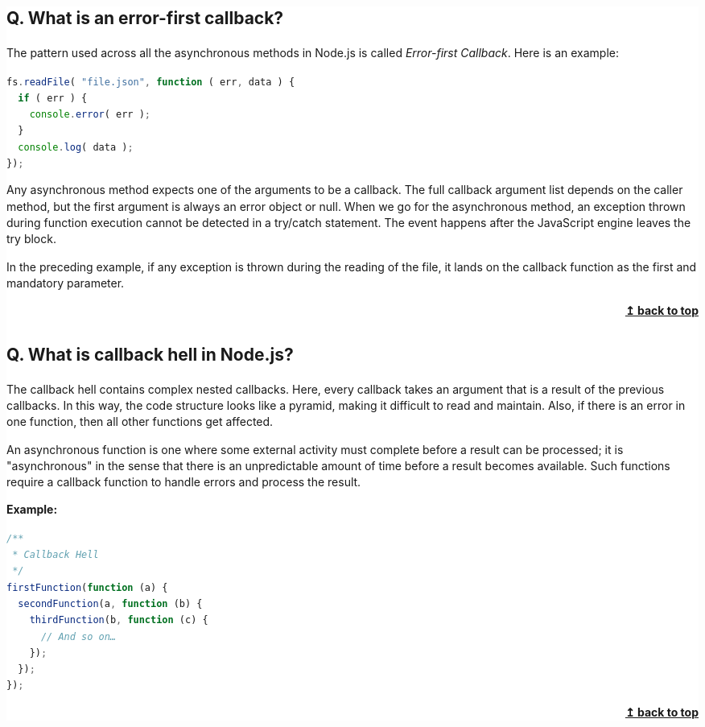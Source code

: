 ## Q. What is an error-first callback?

The pattern used across all the asynchronous methods in Node.js is called *Error-first Callback*. Here is an example:

```js
fs.readFile( "file.json", function ( err, data ) {
  if ( err ) {
    console.error( err );
  }
  console.log( data );
});
```

Any asynchronous method expects one of the arguments to be a callback. The full callback argument list depends on the caller method, but the first argument is always an error object or null. When we go for the asynchronous method, an exception thrown during function execution cannot be detected in a try/catch statement. The event happens after the JavaScript engine leaves the try block.

In the preceding example, if any exception is thrown during the reading of the file, it lands on the callback function as the first and mandatory parameter.

<div align="right">
    <b><a href="#table-of-contents">↥ back to top</a></b>
</div>

## Q. What is callback hell in Node.js?

The callback hell contains complex nested callbacks. Here, every callback takes an argument that is a result of the previous callbacks. In this way, the code structure looks like a pyramid, making it difficult to read and maintain. Also, if there is an error in one function, then all other functions get affected.

An asynchronous function is one where some external activity must complete before a result can be processed; it is "asynchronous" in the sense that there is an unpredictable amount of time before a result becomes available. Such functions require a callback function to handle errors and process the result.

**Example:**

```js
/**
 * Callback Hell
 */
firstFunction(function (a) {
  secondFunction(a, function (b) {
    thirdFunction(b, function (c) {
      // And so on…
    });
  });
});
```

<div align="right">
    <b><a href="#table-of-contents">↥ back to top</a></b>
</div>
